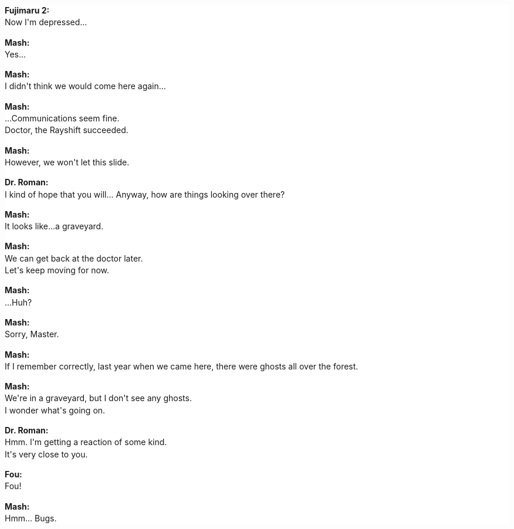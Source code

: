 **Fujimaru 2:**   
Now I'm depressed...  
   
**Mash:**   
Yes...  
  
   
**Mash:**   
I didn't think we would come here again...  
  
   
  
   
**Mash:**   
...Communications seem fine.  
Doctor, the Rayshift succeeded.  
  
   
**Mash:**   
However, we won't let this slide.  
  
   
**Dr. Roman:**   
I kind of hope that you will... Anyway, how are things looking over there?  
  
   
**Mash:**   
It looks like...a graveyard.  
  
   
**Mash:**   
We can get back at the doctor later.  
Let's keep moving for now.  
  
   
**Mash:**   
...Huh?  
  
   
**Mash:**   
Sorry, Master.  
  
   
**Mash:**   
If I remember correctly, last year when we came here, there were ghosts all over the forest.  
  
   
**Mash:**   
We're in a graveyard, but I don't see any ghosts.  
I wonder what's going on.  
  
   
**Dr. Roman:**   
Hmm. I'm getting a reaction of some kind.  
It's very close to you.  
  
   
**Fou:**   
Fou!  
  
   
**Mash:**   
Hmm... Bugs.  
  
   